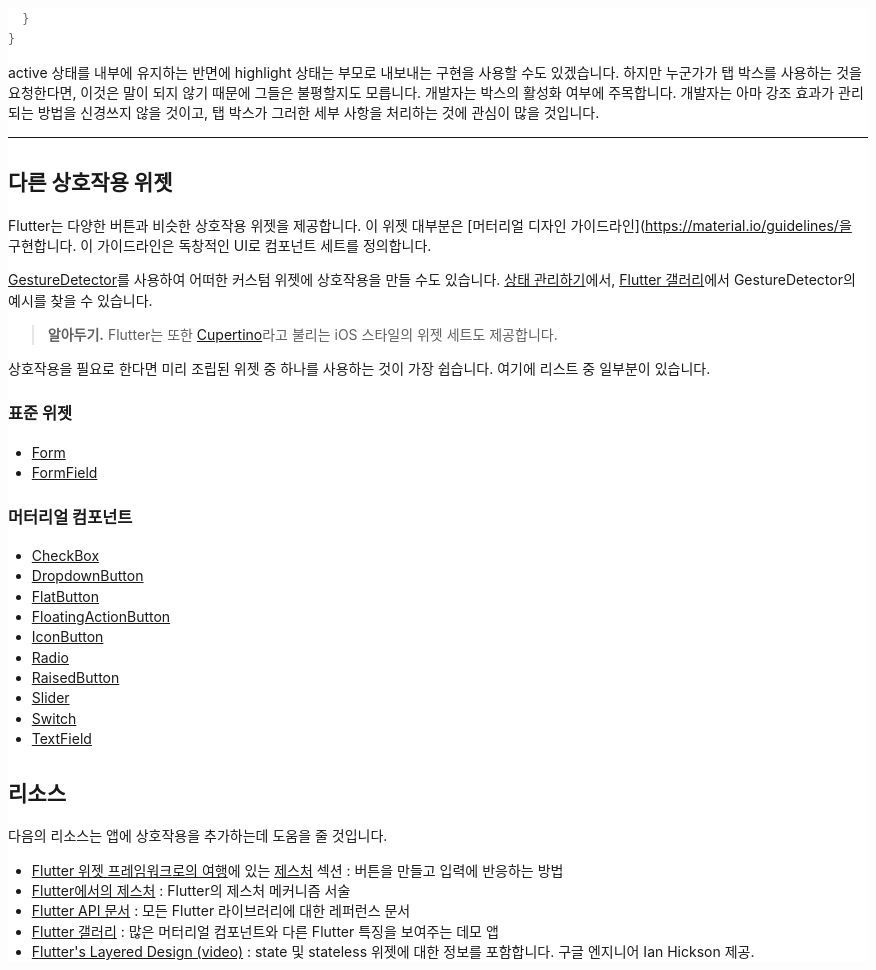 ```dart
  }
}
```

active 상태를 내부에 유지하는 반면에 highlight 상태는 부모로 내보내는 구현을 사용할 수도 있겠습니다. 하지만 누군가가 탭 박스를 사용하는 것을 요청한다면, 이것은 말이 되지 않기 때문에 그들은 불평할지도 모릅니다. 개발자는 박스의 활성화 여부에 주목합니다. 개발자는 아마 강조 효과가 관리되는 방법을 신경쓰지 않을 것이고, 탭 박스가 그러한 세부 사항을 처리하는 것에 관심이 많을 것입니다.

---

## 다른 상호작용 위젯

Flutter는 다양한 버튼과 비슷한 상호작용 위젯을 제공합니다. 이 위젯 대부분은 [머터리얼 디자인 가이드라인](https://material.io/guidelines/을 구현합니다. 이 가이드라인은 독창적인 UI로 컴포넌트 세트를 정의합니다.

[GestureDetector](https://docs.flutter.io/flutter/widgets/GestureDetector-class.html)를 사용하여 어떠한 커스텀 위젯에 상호작용을 만들 수도 있습니다. [상태 관리하기](https://flutter.io/docs/development/ui/interactive#managing-state)에서, [Flutter 갤러리](https://github.com/flutter/flutter/tree/master/examples/flutter_gallery)에서 GestureDetector의 예시를 찾을 수 있습니다.

> **알아두기.** Flutter는 또한 [Cupertino](https://docs.flutter.io/flutter/cupertino/cupertino-library.html)라고 불리는 iOS 스타일의 위젯 세트도 제공합니다.

상호작용을 필요로 한다면 미리 조립된 위젯 중 하나를 사용하는 것이 가장 쉽습니다. 여기에 리스트 중 일부분이 있습니다.

### 표준 위젯

- [Form](https://docs.flutter.io/flutter/widgets/Form-class.html)
- [FormField](https://docs.flutter.io/flutter/widgets/FormField-class.html)

### 머터리얼 컴포넌트

- [CheckBox](https://docs.flutter.io/flutter/material/Checkbox-class.html)
- [DropdownButton](https://docs.flutter.io/flutter/material/DropdownButton-class.html)
- [FlatButton](https://docs.flutter.io/flutter/material/FlatButton-class.html)
- [FloatingActionButton](https://docs.flutter.io/flutter/material/FloatingActionButton-class.html)
- [IconButton](https://docs.flutter.io/flutter/material/IconButton-class.html)
- [Radio](https://docs.flutter.io/flutter/material/Radio-class.html)
- [RaisedButton](https://docs.flutter.io/flutter/material/RaisedButton-class.html)
- [Slider](https://docs.flutter.io/flutter/material/Slider-class.html)
- [Switch](https://docs.flutter.io/flutter/material/Switch-class.html)
- [TextField](https://docs.flutter.io/flutter/material/TextField-class.html)

## 리소스

다음의 리소스는 앱에 상호작용을 추가하는데 도움을 줄 것입니다.

- [Flutter 위젯 프레임워크로의 여행](https://flutter.io/docs/development/ui/widgets-intro)에 있는 [제스처](https://flutter.io/docs/development/ui/widgets-intro#handling-gestures) 섹션 : 버튼을 만들고 입력에 반응하는 방법
- [Flutter에서의 제스처](https://flutter.io/docs/development/ui/advanced/gestures) : Flutter의 제스처 메커니즘 서술
- [Flutter API 문서](https://docs.flutter.io/) : 모든 Flutter 라이브러리에 대한 레퍼런스 문서
- [Flutter 갤러리](https://github.com/flutter/flutter/tree/master/examples/flutter_gallery) : 많은 머터리얼 컴포넌트와 다른 Flutter 특징을 보여주는 데모 앱
- [Flutter's Layered Design (video)](https://www.youtube.com/watch?v=dkyY9WCGMi0) : state 및 stateless 위젯에 대한 정보를 포함합니다. 구글 엔지니어 Ian Hickson 제공.